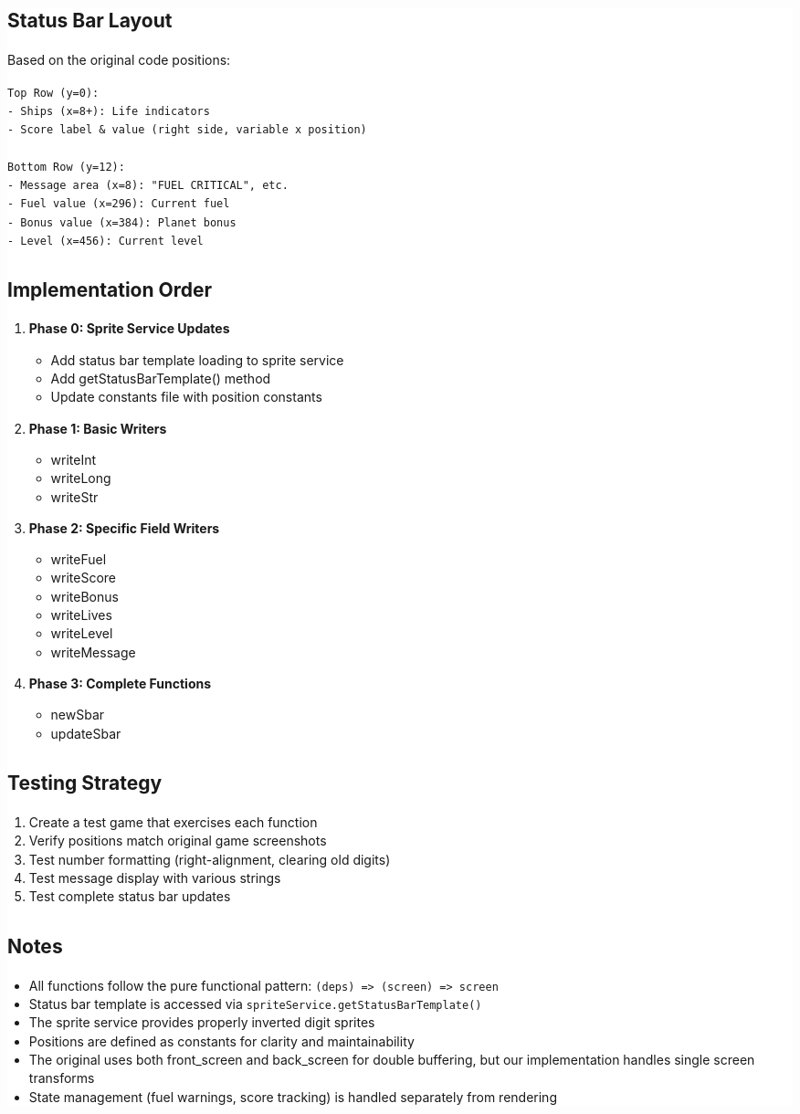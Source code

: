 ## Status Bar Layout

Based on the original code positions:

```
Top Row (y=0):
- Ships (x=8+): Life indicators
- Score label & value (right side, variable x position)

Bottom Row (y=12):  
- Message area (x=8): "FUEL CRITICAL", etc.
- Fuel value (x=296): Current fuel
- Bonus value (x=384): Planet bonus
- Level (x=456): Current level
```

## Implementation Order

1. **Phase 0: Sprite Service Updates**
   - Add status bar template loading to sprite service
   - Add getStatusBarTemplate() method
   - Update constants file with position constants

2. **Phase 1: Basic Writers**
   - writeInt
   - writeLong
   - writeStr

3. **Phase 2: Specific Field Writers**
   - writeFuel
   - writeScore
   - writeBonus
   - writeLives
   - writeLevel
   - writeMessage

4. **Phase 3: Complete Functions**
   - newSbar
   - updateSbar

## Testing Strategy

1. Create a test game that exercises each function
2. Verify positions match original game screenshots
3. Test number formatting (right-alignment, clearing old digits)
4. Test message display with various strings
5. Test complete status bar updates

## Notes

- All functions follow the pure functional pattern: `(deps) => (screen) => screen`
- Status bar template is accessed via `spriteService.getStatusBarTemplate()`
- The sprite service provides properly inverted digit sprites
- Positions are defined as constants for clarity and maintainability
- The original uses both front_screen and back_screen for double buffering, but our implementation handles single screen transforms
- State management (fuel warnings, score tracking) is handled separately from rendering
